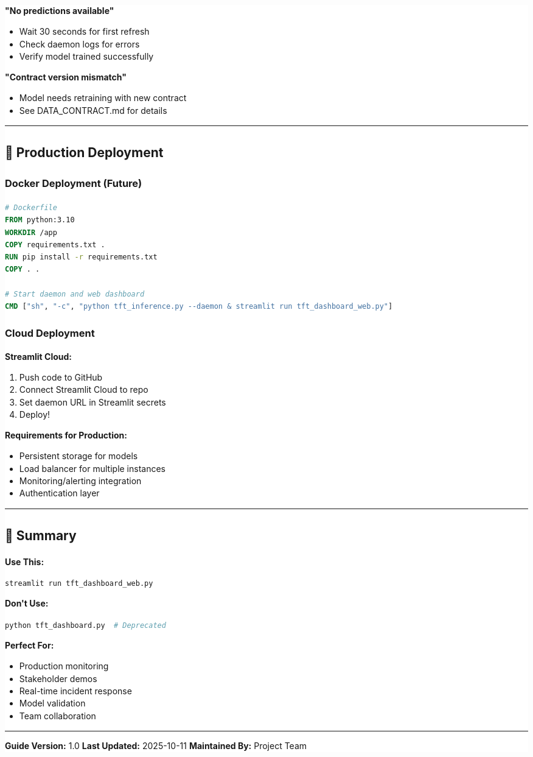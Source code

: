**"No predictions available"**
- Wait 30 seconds for first refresh
- Check daemon logs for errors
- Verify model trained successfully

**"Contract version mismatch"**
- Model needs retraining with new contract
- See DATA_CONTRACT.md for details

---

## 🚀 Production Deployment

### Docker Deployment (Future)

```dockerfile
# Dockerfile
FROM python:3.10
WORKDIR /app
COPY requirements.txt .
RUN pip install -r requirements.txt
COPY . .

# Start daemon and web dashboard
CMD ["sh", "-c", "python tft_inference.py --daemon & streamlit run tft_dashboard_web.py"]
```

### Cloud Deployment

**Streamlit Cloud:**
1. Push code to GitHub
2. Connect Streamlit Cloud to repo
3. Set daemon URL in Streamlit secrets
4. Deploy!

**Requirements for Production:**
- Persistent storage for models
- Load balancer for multiple instances
- Monitoring/alerting integration
- Authentication layer

---

## 📝 Summary

**Use This:**
```bash
streamlit run tft_dashboard_web.py
```

**Don't Use:**
```bash
python tft_dashboard.py  # Deprecated
```

**Perfect For:**
- Production monitoring
- Stakeholder demos
- Real-time incident response
- Model validation
- Team collaboration

---

**Guide Version:** 1.0
**Last Updated:** 2025-10-11
**Maintained By:** Project Team

